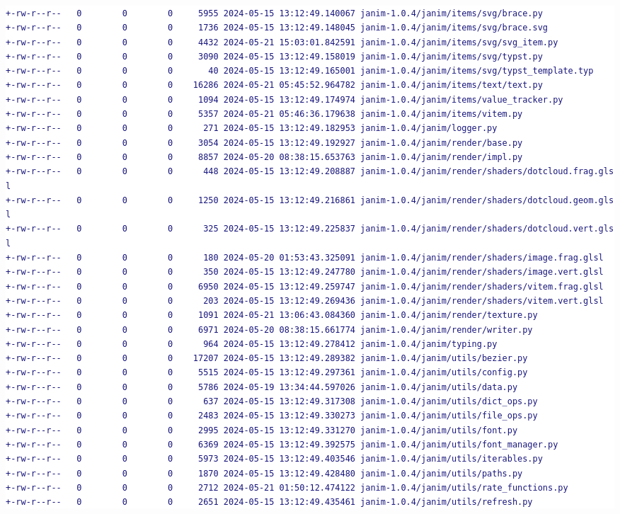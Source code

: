 ```diff
+-rw-r--r--   0        0        0     5955 2024-05-15 13:12:49.140067 janim-1.0.4/janim/items/svg/brace.py
+-rw-r--r--   0        0        0     1736 2024-05-15 13:12:49.148045 janim-1.0.4/janim/items/svg/brace.svg
+-rw-r--r--   0        0        0     4432 2024-05-21 15:03:01.842591 janim-1.0.4/janim/items/svg/svg_item.py
+-rw-r--r--   0        0        0     3090 2024-05-15 13:12:49.158019 janim-1.0.4/janim/items/svg/typst.py
+-rw-r--r--   0        0        0       40 2024-05-15 13:12:49.165001 janim-1.0.4/janim/items/svg/typst_template.typ
+-rw-r--r--   0        0        0    16286 2024-05-21 05:45:52.964782 janim-1.0.4/janim/items/text/text.py
+-rw-r--r--   0        0        0     1094 2024-05-15 13:12:49.174974 janim-1.0.4/janim/items/value_tracker.py
+-rw-r--r--   0        0        0     5357 2024-05-21 05:46:36.179638 janim-1.0.4/janim/items/vitem.py
+-rw-r--r--   0        0        0      271 2024-05-15 13:12:49.182953 janim-1.0.4/janim/logger.py
+-rw-r--r--   0        0        0     3054 2024-05-15 13:12:49.192927 janim-1.0.4/janim/render/base.py
+-rw-r--r--   0        0        0     8857 2024-05-20 08:38:15.653763 janim-1.0.4/janim/render/impl.py
+-rw-r--r--   0        0        0      448 2024-05-15 13:12:49.208887 janim-1.0.4/janim/render/shaders/dotcloud.frag.glsl
+-rw-r--r--   0        0        0     1250 2024-05-15 13:12:49.216861 janim-1.0.4/janim/render/shaders/dotcloud.geom.glsl
+-rw-r--r--   0        0        0      325 2024-05-15 13:12:49.225837 janim-1.0.4/janim/render/shaders/dotcloud.vert.glsl
+-rw-r--r--   0        0        0      180 2024-05-20 01:53:43.325091 janim-1.0.4/janim/render/shaders/image.frag.glsl
+-rw-r--r--   0        0        0      350 2024-05-15 13:12:49.247780 janim-1.0.4/janim/render/shaders/image.vert.glsl
+-rw-r--r--   0        0        0     6950 2024-05-15 13:12:49.259747 janim-1.0.4/janim/render/shaders/vitem.frag.glsl
+-rw-r--r--   0        0        0      203 2024-05-15 13:12:49.269436 janim-1.0.4/janim/render/shaders/vitem.vert.glsl
+-rw-r--r--   0        0        0     1091 2024-05-21 13:06:43.084360 janim-1.0.4/janim/render/texture.py
+-rw-r--r--   0        0        0     6971 2024-05-20 08:38:15.661774 janim-1.0.4/janim/render/writer.py
+-rw-r--r--   0        0        0      964 2024-05-15 13:12:49.278412 janim-1.0.4/janim/typing.py
+-rw-r--r--   0        0        0    17207 2024-05-15 13:12:49.289382 janim-1.0.4/janim/utils/bezier.py
+-rw-r--r--   0        0        0     5515 2024-05-15 13:12:49.297361 janim-1.0.4/janim/utils/config.py
+-rw-r--r--   0        0        0     5786 2024-05-19 13:34:44.597026 janim-1.0.4/janim/utils/data.py
+-rw-r--r--   0        0        0      637 2024-05-15 13:12:49.317308 janim-1.0.4/janim/utils/dict_ops.py
+-rw-r--r--   0        0        0     2483 2024-05-15 13:12:49.330273 janim-1.0.4/janim/utils/file_ops.py
+-rw-r--r--   0        0        0     2995 2024-05-15 13:12:49.331270 janim-1.0.4/janim/utils/font.py
+-rw-r--r--   0        0        0     6369 2024-05-15 13:12:49.392575 janim-1.0.4/janim/utils/font_manager.py
+-rw-r--r--   0        0        0     5973 2024-05-15 13:12:49.403546 janim-1.0.4/janim/utils/iterables.py
+-rw-r--r--   0        0        0     1870 2024-05-15 13:12:49.428480 janim-1.0.4/janim/utils/paths.py
+-rw-r--r--   0        0        0     2712 2024-05-21 01:50:12.474122 janim-1.0.4/janim/utils/rate_functions.py
+-rw-r--r--   0        0        0     2651 2024-05-15 13:12:49.435461 janim-1.0.4/janim/utils/refresh.py
```